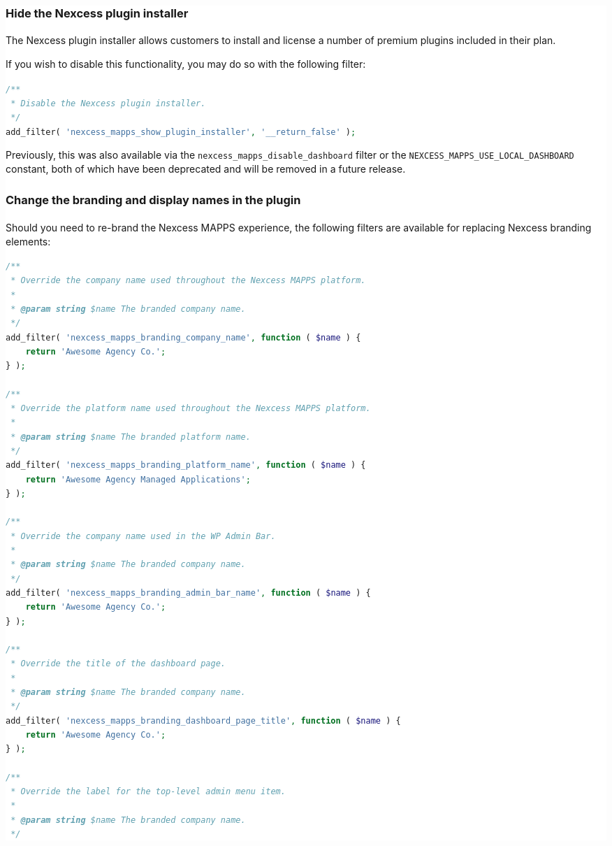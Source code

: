 
### Hide the Nexcess plugin installer

The Nexcess plugin installer allows customers to install and license a number of premium plugins included in their plan.

If you wish to disable this functionality, you may do so with the following filter:

```php
/**
 * Disable the Nexcess plugin installer.
 */
add_filter( 'nexcess_mapps_show_plugin_installer', '__return_false' );
```

Previously, this was also available via the `nexcess_mapps_disable_dashboard` filter or the `NEXCESS_MAPPS_USE_LOCAL_DASHBOARD` constant, both of which have been deprecated and will be removed in a future release.


### Change the branding and display names in the plugin

Should you need to re-brand the Nexcess MAPPS experience, the following filters are available for replacing Nexcess branding elements:

```php
/**
 * Override the company name used throughout the Nexcess MAPPS platform.
 *
 * @param string $name The branded company name.
 */
add_filter( 'nexcess_mapps_branding_company_name', function ( $name ) {
	return 'Awesome Agency Co.';
} );

/**
 * Override the platform name used throughout the Nexcess MAPPS platform.
 *
 * @param string $name The branded platform name.
 */
add_filter( 'nexcess_mapps_branding_platform_name', function ( $name ) {
	return 'Awesome Agency Managed Applications';
} );

/**
 * Override the company name used in the WP Admin Bar.
 *
 * @param string $name The branded company name.
 */
add_filter( 'nexcess_mapps_branding_admin_bar_name', function ( $name ) {
	return 'Awesome Agency Co.';
} );

/**
 * Override the title of the dashboard page.
 *
 * @param string $name The branded company name.
 */
add_filter( 'nexcess_mapps_branding_dashboard_page_title', function ( $name ) {
	return 'Awesome Agency Co.';
} );

/**
 * Override the label for the top-level admin menu item.
 *
 * @param string $name The branded company name.
 */
```